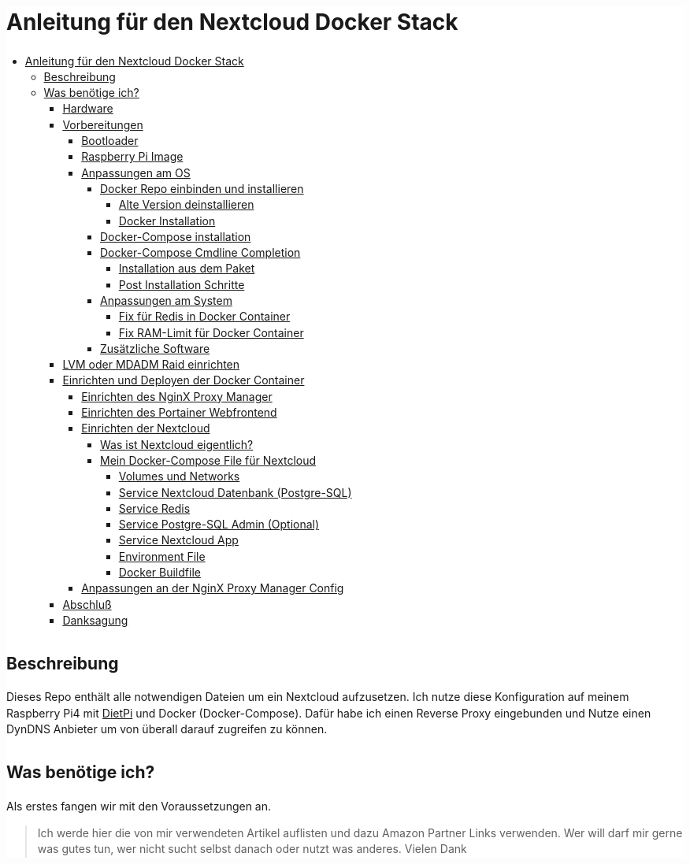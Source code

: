 # Anleitung für den Nextcloud Docker Stack

- [Anleitung für den Nextcloud Docker Stack](#anleitung-für-den-nextcloud-docker-stack)
  - [Beschreibung](#beschreibung)
  - [Was benötige ich?](#was-benötige-ich)
    - [Hardware](#hardware)
    - [Vorbereitungen](#vorbereitungen)
      - [Bootloader](#bootloader)
      - [Raspberry Pi Image](#raspberry-pi-image)
      - [Anpassungen am OS](#anpassungen-am-os)
        - [Docker Repo einbinden und installieren](#docker-repo-einbinden-und-installieren)
          - [Alte Version deinstallieren](#alte-version-deinstallieren)
          - [Docker Installation](#docker-installation)
        - [Docker-Compose installation](#docker-compose-installation)
        - [Docker-Compose Cmdline Completion](#docker-compose-cmdline-completion)
          - [Installation aus dem Paket](#installation-aus-dem-paket)
          - [Post Installation Schritte](#post-installation-schritte)
        - [Anpassungen am System](#anpassungen-am-system)
          - [Fix für Redis in Docker Container](#fix-für-redis-in-docker-container)
          - [Fix RAM-Limit für Docker Container](#fix-ram-limit-für-docker-container)
        - [Zusätzliche Software](#zusätzliche-software)
    - [LVM oder MDADM Raid einrichten](#lvm-oder-mdadm-raid-einrichten)
    - [Einrichten und Deployen der Docker Container](#einrichten-und-deployen-der-docker-container)
      - [Einrichten des NginX Proxy Manager](#einrichten-des-nginx-proxy-manager)
      - [Einrichten des Portainer Webfrontend](#einrichten-des-portainer-webfrontend)
      - [Einrichten der Nextcloud](#einrichten-der-nextcloud)
        - [Was ist Nextcloud eigentlich?](#was-ist-nextcloud-eigentlich)
        - [Mein Docker-Compose File für Nextcloud](#mein-docker-compose-file-für-nextcloud)
          - [Volumes und Networks](#volumes-und-networks)
          - [Service Nextcloud Datenbank (Postgre-SQL)](#service-nextcloud-datenbank-postgre-sql)
          - [Service Redis](#service-redis)
          - [Service Postgre-SQL Admin (Optional)](#service-postgre-sql-admin-optional)
          - [Service Nextcloud App](#service-nextcloud-app)
          - [Environment File](#environment-file)
          - [Docker Buildfile](#docker-buildfile)
      - [Anpassungen an der NginX Proxy Manager Config](#anpassungen-an-der-nginx-proxy-manager-config)
    - [Abschluß](#abschluß)
    - [Danksagung](#danksagung)

## Beschreibung

Dieses Repo enthält alle notwendigen Dateien um ein Nextcloud aufzusetzen.
Ich nutze diese Konfiguration auf meinem Raspberry Pi4 mit [DietPi](https://dietpi.com/) und Docker (Docker-Compose). Dafür habe ich einen Reverse Proxy eingebunden und Nutze einen DynDNS Anbieter um von überall darauf zugreifen zu können.

## Was benötige ich?

Als erstes fangen wir mit den Voraussetzungen an.
> Ich werde hier die von mir verwendeten Artikel auflisten und dazu Amazon Partner Links verwenden. Wer will darf mir gerne was gutes tun, wer nicht sucht selbst danach oder nutzt was anderes. Vielen Dank
